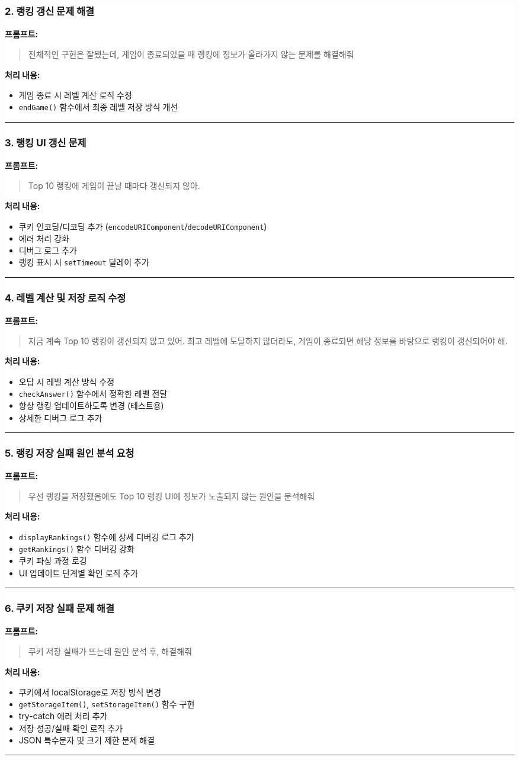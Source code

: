 
### 2. 랭킹 갱신 문제 해결
**프롬프트:**
> 전체적인 구현은 잘됐는데, 
> 게임이 종료되었을 때 랭킹에 정보가 올라가지 않는 문제를 해결해줘

**처리 내용:**
- 게임 종료 시 레벨 계산 로직 수정
- `endGame()` 함수에서 최종 레벨 저장 방식 개선

---

### 3. 랭킹 UI 갱신 문제
**프롬프트:**
> Top 10 랭킹에 게임이 끝날 때마다 갱신되지 않아.

**처리 내용:**
- 쿠키 인코딩/디코딩 추가 (`encodeURIComponent`/`decodeURIComponent`)
- 에러 처리 강화
- 디버그 로그 추가
- 랭킹 표시 시 `setTimeout` 딜레이 추가

---

### 4. 레벨 계산 및 저장 로직 수정
**프롬프트:**
> 지금 계속 Top 10 랭킹이 갱신되지 않고 있어. 최고 레벨에 도달하지 않더라도, 게임이 종료되면 해당 정보를 바탕으로 랭킹이 갱신되어야 해.

**처리 내용:**
- 오답 시 레벨 계산 방식 수정
- `checkAnswer()` 함수에서 정확한 레벨 전달
- 항상 랭킹 업데이트하도록 변경 (테스트용)
- 상세한 디버그 로그 추가

---

### 5. 랭킹 저장 실패 원인 분석 요청
**프롬프트:**
> 우선 랭킹을 저장했음에도 Top 10 랭킹 UI에 정보가 노출되지 않는 원인을 분석해줘

**처리 내용:**
- `displayRankings()` 함수에 상세 디버깅 로그 추가
- `getRankings()` 함수 디버깅 강화
- 쿠키 파싱 과정 로깅
- UI 업데이트 단계별 확인 로직 추가

---

### 6. 쿠키 저장 실패 문제 해결
**프롬프트:**
> 쿠키 저장 실패가 뜨는데 원인 분석 후, 해결해줘

**처리 내용:**
- 쿠키에서 localStorage로 저장 방식 변경
- `getStorageItem()`, `setStorageItem()` 함수 구현
- try-catch 에러 처리 추가
- 저장 성공/실패 확인 로직 추가
- JSON 특수문자 및 크기 제한 문제 해결

---